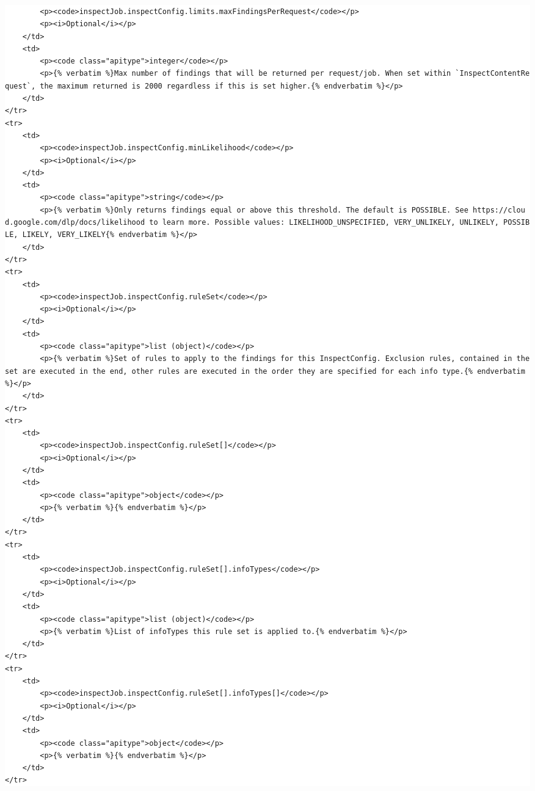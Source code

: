             <p><code>inspectJob.inspectConfig.limits.maxFindingsPerRequest</code></p>
            <p><i>Optional</i></p>
        </td>
        <td>
            <p><code class="apitype">integer</code></p>
            <p>{% verbatim %}Max number of findings that will be returned per request/job. When set within `InspectContentRequest`, the maximum returned is 2000 regardless if this is set higher.{% endverbatim %}</p>
        </td>
    </tr>
    <tr>
        <td>
            <p><code>inspectJob.inspectConfig.minLikelihood</code></p>
            <p><i>Optional</i></p>
        </td>
        <td>
            <p><code class="apitype">string</code></p>
            <p>{% verbatim %}Only returns findings equal or above this threshold. The default is POSSIBLE. See https://cloud.google.com/dlp/docs/likelihood to learn more. Possible values: LIKELIHOOD_UNSPECIFIED, VERY_UNLIKELY, UNLIKELY, POSSIBLE, LIKELY, VERY_LIKELY{% endverbatim %}</p>
        </td>
    </tr>
    <tr>
        <td>
            <p><code>inspectJob.inspectConfig.ruleSet</code></p>
            <p><i>Optional</i></p>
        </td>
        <td>
            <p><code class="apitype">list (object)</code></p>
            <p>{% verbatim %}Set of rules to apply to the findings for this InspectConfig. Exclusion rules, contained in the set are executed in the end, other rules are executed in the order they are specified for each info type.{% endverbatim %}</p>
        </td>
    </tr>
    <tr>
        <td>
            <p><code>inspectJob.inspectConfig.ruleSet[]</code></p>
            <p><i>Optional</i></p>
        </td>
        <td>
            <p><code class="apitype">object</code></p>
            <p>{% verbatim %}{% endverbatim %}</p>
        </td>
    </tr>
    <tr>
        <td>
            <p><code>inspectJob.inspectConfig.ruleSet[].infoTypes</code></p>
            <p><i>Optional</i></p>
        </td>
        <td>
            <p><code class="apitype">list (object)</code></p>
            <p>{% verbatim %}List of infoTypes this rule set is applied to.{% endverbatim %}</p>
        </td>
    </tr>
    <tr>
        <td>
            <p><code>inspectJob.inspectConfig.ruleSet[].infoTypes[]</code></p>
            <p><i>Optional</i></p>
        </td>
        <td>
            <p><code class="apitype">object</code></p>
            <p>{% verbatim %}{% endverbatim %}</p>
        </td>
    </tr>